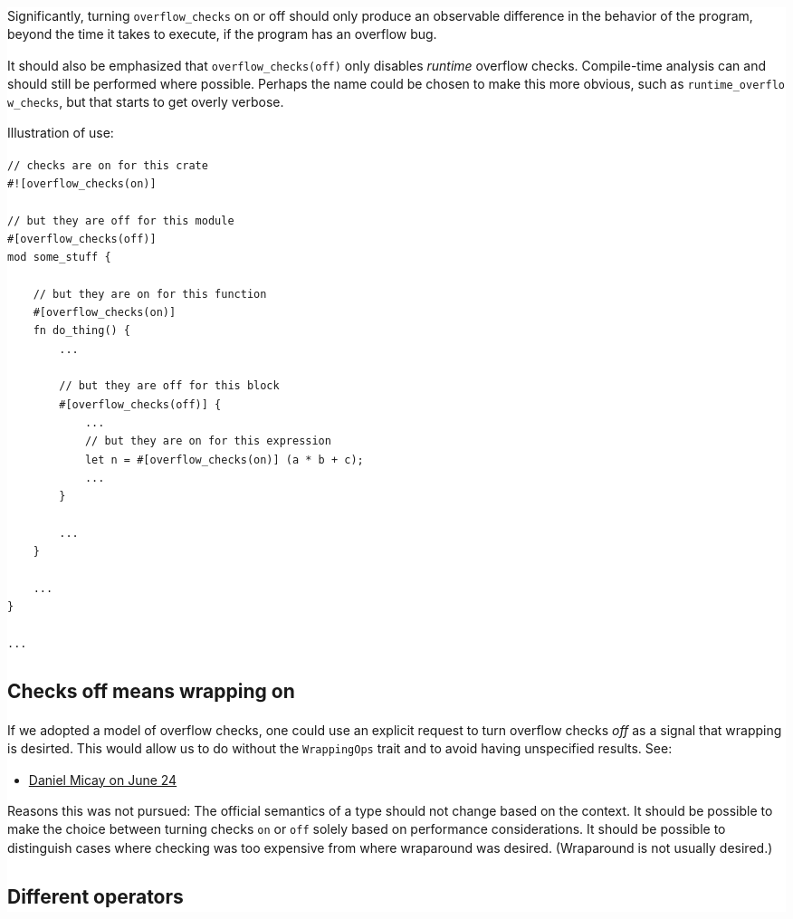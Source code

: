 Significantly, turning `overflow_checks` on or off should only produce an
observable difference in the behavior of the program, beyond the time it takes
to execute, if the program has an overflow bug.

It should also be emphasized that `overflow_checks(off)` only disables *runtime*
overflow checks. Compile-time analysis can and should still be performed where
possible. Perhaps the name could be chosen to make this more obvious, such as
`runtime_overflow_checks`, but that starts to get overly verbose.

Illustration of use:

    // checks are on for this crate
    #![overflow_checks(on)]

    // but they are off for this module
    #[overflow_checks(off)]
    mod some_stuff {

        // but they are on for this function
        #[overflow_checks(on)]
        fn do_thing() {
            ...

            // but they are off for this block
            #[overflow_checks(off)] {
                ...
                // but they are on for this expression
                let n = #[overflow_checks(on)] (a * b + c);
                ...
            }

            ...
        }

        ...
    }

    ...

[40]: https://github.com/rust-lang/rfcs/blob/master/active/0040-more-attributes.md

## Checks off means wrapping on

If we adopted a model of overflow checks, one could use an explicit
request to turn overflow checks *off* as a signal that wrapping is
desirted. This would allow us to do without the `WrappingOps` trait
and to avoid having unspecified results. See:

 * [Daniel Micay on June 24][DM24_2]

Reasons this was not pursued: The official semantics of a type should not change
based on the context. It should be possible to make the choice between turning
checks `on` or `off` solely based on performance considerations. It should be
possible to distinguish cases where checking was too expensive from where
wraparound was desired. (Wraparound is not usually desired.)

## Different operators


[phrack]: http://phrack.org/issues/60/10.html#article
[underflow]: http://google-styleguide.googlecode.com/svn/trunk/cppguide.html#Integer_Types
[BS]: http://googleresearch.blogspot.com/2006/06/extra-extra-read-all-about-it-nearly.html
[as]: http://internals.rust-lang.org/t/on-casts-and-checked-overflow/1710/
[803]: https://github.com/rust-lang/rfcs/pull/803
[911]: https://github.com/rust-lang/rfcs/pull/911
[BM-RFC]: https://github.com/bill-myers/rfcs/blob/no-integer-overflow/active/0000-no-integer-overflow.md
[PW22]: https://mail.mozilla.org/pipermail/rust-dev/2014-June/010494.html
[DM24_2]: https://mail.mozilla.org/pipermail/rust-dev/2014-June/010590.html
[CZ22]: https://mail.mozilla.org/pipermail/rust-dev/2014-June/010483.html
[JR23_2]: https://mail.mozilla.org/pipermail/rust-dev/2014-June/010527.html
[GL18]: https://mail.mozilla.org/pipermail/rust-dev/2014-June/010363.html
[GM18]: https://mail.mozilla.org/pipermail/rust-dev/2014-June/010371.html
[JM20]: https://mail.mozilla.org/pipermail/rust-dev/2014-June/010410.html
[DM23]: https://mail.mozilla.org/pipermail/rust-dev/2014-June/010566.html
[JR23]: https://mail.mozilla.org/pipermail/rust-dev/2014-June/010558.html
[GM24]: https://mail.mozilla.org/pipermail/rust-dev/2014-June/010580.html
[ROC24]: https://mail.mozilla.org/pipermail/rust-dev/2014-June/010602.html
[DM24]: https://mail.mozilla.org/pipermail/rust-dev/2014-June/010598.html
[JM24]: https://mail.mozilla.org/pipermail/rust-dev/2014-June/010596.html
[LB24]: https://mail.mozilla.org/pipermail/rust-dev/2014-June/010579.html
[GH]: https://github.com/rust-lang/rfcs/pull/146